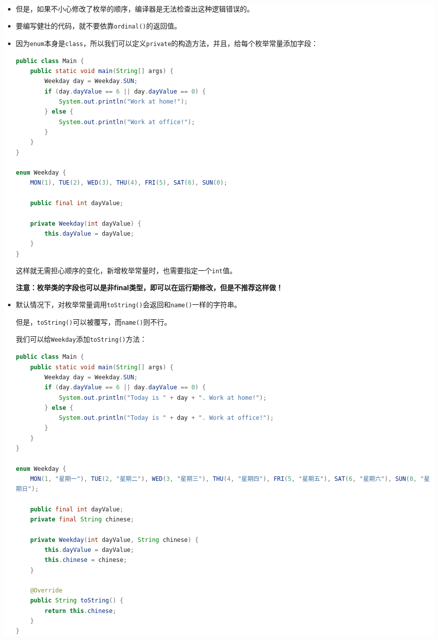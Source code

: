 * 但是，如果不小心修改了枚举的顺序，编译器是无法检查出这种逻辑错误的。

* 要编写健壮的代码，就不要依靠`ordinal()`的返回值。

* 因为`enum`本身是`class`，所以我们可以定义`private`的构造方法，并且，给每个枚举常量添加字段：

  ```java
  public class Main {
      public static void main(String[] args) {
          Weekday day = Weekday.SUN;
          if (day.dayValue == 6 || day.dayValue == 0) {
              System.out.println("Work at home!");
          } else {
              System.out.println("Work at office!");
          }
      }
  }
  
  enum Weekday {
      MON(1), TUE(2), WED(3), THU(4), FRI(5), SAT(6), SUN(0);
  
      public final int dayValue;
  
      private Weekday(int dayValue) {
          this.dayValue = dayValue;
      }
  }
  ```

  这样就无需担心顺序的变化，新增枚举常量时，也需要指定一个`int`值。

  **注意：枚举类的字段也可以是非final类型，即可以在运行期修改，但是不推荐这样做！**

* 默认情况下，对枚举常量调用`toString()`会返回和`name()`一样的字符串。

  但是，`toString()`可以被覆写，而`name()`则不行。

  我们可以给`Weekday`添加`toString()`方法：

  ```java
  public class Main {
      public static void main(String[] args) {
          Weekday day = Weekday.SUN;
          if (day.dayValue == 6 || day.dayValue == 0) {
              System.out.println("Today is " + day + ". Work at home!");
          } else {
              System.out.println("Today is " + day + ". Work at office!");
          }
      }
  }
  
  enum Weekday {
      MON(1, "星期一"), TUE(2, "星期二"), WED(3, "星期三"), THU(4, "星期四"), FRI(5, "星期五"), SAT(6, "星期六"), SUN(0, "星期日");
  
      public final int dayValue;
      private final String chinese;
  
      private Weekday(int dayValue, String chinese) {
          this.dayValue = dayValue;
          this.chinese = chinese;
      }
  
      @Override
      public String toString() {
          return this.chinese;
      }
  }
  ```